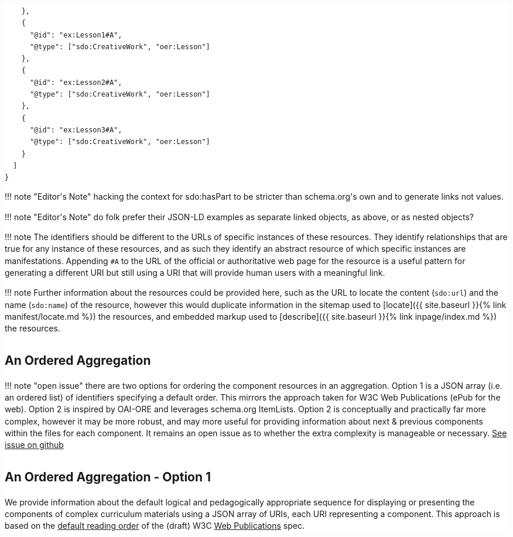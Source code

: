 ```
    },
    {
      "@id": "ex:Lesson1#A",
      "@type": ["sdo:CreativeWork", "oer:Lesson"]
    },
    {
      "@id": "ex:Lesson2#A",
      "@type": ["sdo:CreativeWork", "oer:Lesson"]
    },
    {
      "@id": "ex:Lesson3#A",
      "@type": ["sdo:CreativeWork", "oer:Lesson"]
    }
  ]
}
```
!!! note "Editor's Note"
    hacking the context for sdo:hasPart to be stricter than schema.org's own and to generate links not values.

!!! note "Editor's Note"
    do folk prefer their JSON-LD examples as separate linked objects, as above, or as nested objects?

!!! note
    The identifiers should be different to the URLs of specific instances of these resources. They identify relationships that are true for any instance of these resources, and as such they identify an abstract resource of which specific instances are manifestations. Appending `#A` to the URL of the official or authoritative web page for the resource is a useful pattern for generating a different URI but still using a URI that will provide human users with a meaningful link.

!!! note
    Further information about the resources could be provided here, such as the URL to locate the content (`sdo:url`) and the name (`sdo:name`) of the resource, however this would duplicate information in the sitemap used to [locate]({{ site.baseurl }}{% link manifest/locate.md %}) the resources, and embedded markup used to [describe]({{ site.baseurl }}{% link inpage/index.md %}) the resources.

## An Ordered Aggregation

!!! note "open issue"
    there are two options for ordering the component resources in an aggregation. Option 1 is a JSON array (i.e. an ordered list) of identifiers specifying a default order. This mirrors the approach taken for W3C Web Publications (ePub for the web). Option 2 is inspired by OAI-ORE and leverages schema.org ItemLists. Option 2 is conceptually and practically far more complex, however it may be more robust, and may more useful for providing information about next & previous components within the files for each component. It remains an open issue as to whether the extra complexity is manageable or necessary. [See issue on github](https://github.com/K12OCX/k12ocx-specs/issues/34)

## An Ordered Aggregation - Option 1
We provide information about the default logical and pedagogically appropriate sequence for displaying or presenting the components of complex curriculum materials using a JSON array of URIs, each URI representing a component. This approach is based on the [default reading order](https://www.w3.org/TR/wpub/#default-reading-order) of the (draft) W3C [Web Publications](https://www.w3.org/TR/wpub/) spec.
